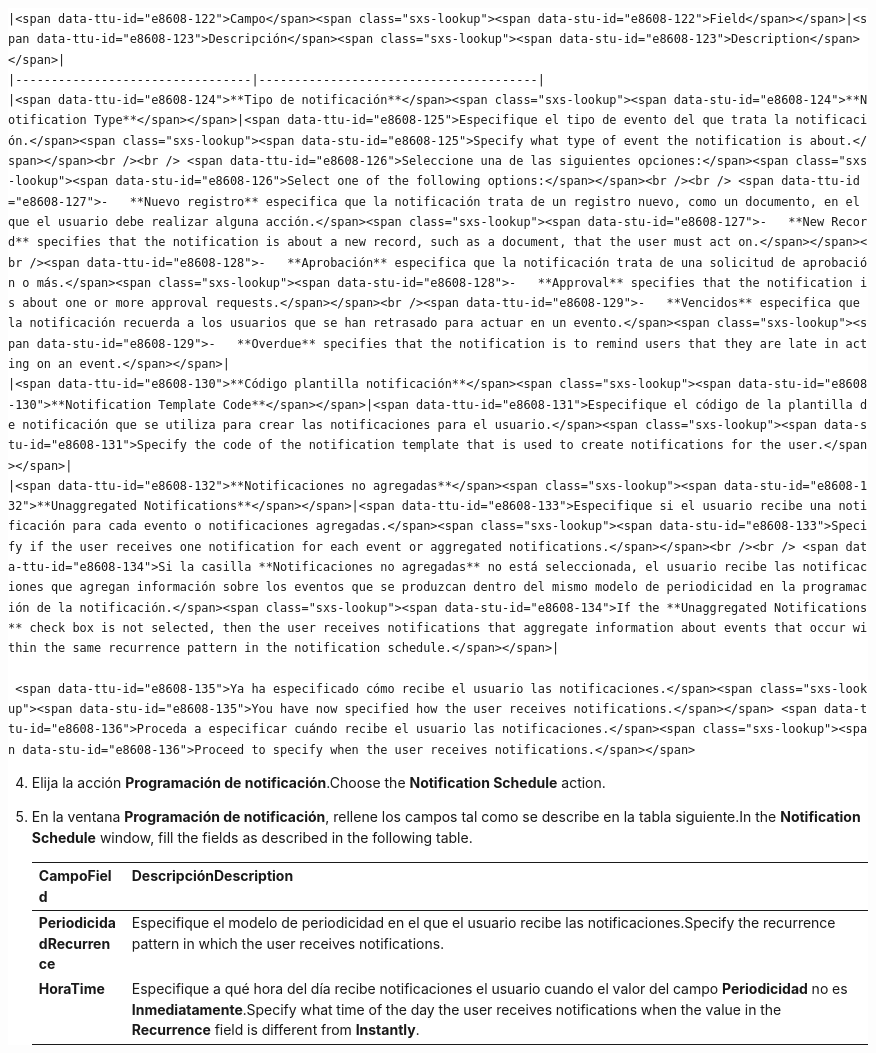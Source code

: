     |<span data-ttu-id="e8608-122">Campo</span><span class="sxs-lookup"><span data-stu-id="e8608-122">Field</span></span>|<span data-ttu-id="e8608-123">Descripción</span><span class="sxs-lookup"><span data-stu-id="e8608-123">Description</span></span>|  
    |---------------------------------|---------------------------------------|  
    |<span data-ttu-id="e8608-124">**Tipo de notificación**</span><span class="sxs-lookup"><span data-stu-id="e8608-124">**Notification Type**</span></span>|<span data-ttu-id="e8608-125">Especifique el tipo de evento del que trata la notificación.</span><span class="sxs-lookup"><span data-stu-id="e8608-125">Specify what type of event the notification is about.</span></span><br /><br /> <span data-ttu-id="e8608-126">Seleccione una de las siguientes opciones:</span><span class="sxs-lookup"><span data-stu-id="e8608-126">Select one of the following options:</span></span><br /><br /> <span data-ttu-id="e8608-127">-   **Nuevo registro** especifica que la notificación trata de un registro nuevo, como un documento, en el que el usuario debe realizar alguna acción.</span><span class="sxs-lookup"><span data-stu-id="e8608-127">-   **New Record** specifies that the notification is about a new record, such as a document, that the user must act on.</span></span><br /><span data-ttu-id="e8608-128">-   **Aprobación** especifica que la notificación trata de una solicitud de aprobación o más.</span><span class="sxs-lookup"><span data-stu-id="e8608-128">-   **Approval** specifies that the notification is about one or more approval requests.</span></span><br /><span data-ttu-id="e8608-129">-   **Vencidos** especifica que la notificación recuerda a los usuarios que se han retrasado para actuar en un evento.</span><span class="sxs-lookup"><span data-stu-id="e8608-129">-   **Overdue** specifies that the notification is to remind users that they are late in acting on an event.</span></span>|  
    |<span data-ttu-id="e8608-130">**Código plantilla notificación**</span><span class="sxs-lookup"><span data-stu-id="e8608-130">**Notification Template Code**</span></span>|<span data-ttu-id="e8608-131">Especifique el código de la plantilla de notificación que se utiliza para crear las notificaciones para el usuario.</span><span class="sxs-lookup"><span data-stu-id="e8608-131">Specify the code of the notification template that is used to create notifications for the user.</span></span>|  
    |<span data-ttu-id="e8608-132">**Notificaciones no agregadas**</span><span class="sxs-lookup"><span data-stu-id="e8608-132">**Unaggregated Notifications**</span></span>|<span data-ttu-id="e8608-133">Especifique si el usuario recibe una notificación para cada evento o notificaciones agregadas.</span><span class="sxs-lookup"><span data-stu-id="e8608-133">Specify if the user receives one notification for each event or aggregated notifications.</span></span><br /><br /> <span data-ttu-id="e8608-134">Si la casilla **Notificaciones no agregadas** no está seleccionada, el usuario recibe las notificaciones que agregan información sobre los eventos que se produzcan dentro del mismo modelo de periodicidad en la programación de la notificación.</span><span class="sxs-lookup"><span data-stu-id="e8608-134">If the **Unaggregated Notifications** check box is not selected, then the user receives notifications that aggregate information about events that occur within the same recurrence pattern in the notification schedule.</span></span>|  

     <span data-ttu-id="e8608-135">Ya ha especificado cómo recibe el usuario las notificaciones.</span><span class="sxs-lookup"><span data-stu-id="e8608-135">You have now specified how the user receives notifications.</span></span> <span data-ttu-id="e8608-136">Proceda a especificar cuándo recibe el usuario las notificaciones.</span><span class="sxs-lookup"><span data-stu-id="e8608-136">Proceed to specify when the user receives notifications.</span></span>  

4.  <span data-ttu-id="e8608-137">Elija la acción **Programación de notificación**.</span><span class="sxs-lookup"><span data-stu-id="e8608-137">Choose the **Notification Schedule** action.</span></span>  
5.  <span data-ttu-id="e8608-138">En la ventana **Programación de notificación**, rellene los campos tal como se describe en la tabla siguiente.</span><span class="sxs-lookup"><span data-stu-id="e8608-138">In the **Notification Schedule** window, fill the fields as described in the following table.</span></span>  

    |<span data-ttu-id="e8608-139">Campo</span><span class="sxs-lookup"><span data-stu-id="e8608-139">Field</span></span>|<span data-ttu-id="e8608-140">Descripción</span><span class="sxs-lookup"><span data-stu-id="e8608-140">Description</span></span>|  
    |---------------------------------|---------------------------------------|  
    |<span data-ttu-id="e8608-141">**Periodicidad**</span><span class="sxs-lookup"><span data-stu-id="e8608-141">**Recurrence**</span></span>|<span data-ttu-id="e8608-142">Especifique el modelo de periodicidad en el que el usuario recibe las notificaciones.</span><span class="sxs-lookup"><span data-stu-id="e8608-142">Specify the recurrence pattern in which the user receives notifications.</span></span>|  
    |<span data-ttu-id="e8608-143">**Hora**</span><span class="sxs-lookup"><span data-stu-id="e8608-143">**Time**</span></span>|<span data-ttu-id="e8608-144">Especifique a qué hora del día recibe notificaciones el usuario cuando el valor del campo **Periodicidad** no es **Inmediatamente**.</span><span class="sxs-lookup"><span data-stu-id="e8608-144">Specify what time of the day the user receives notifications when the value in the **Recurrence** field is different from **Instantly**.</span></span>|  